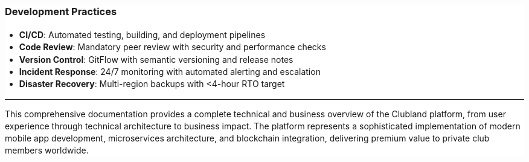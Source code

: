 ### Development Practices

- **CI/CD**: Automated testing, building, and deployment pipelines
- **Code Review**: Mandatory peer review with security and performance checks
- **Version Control**: GitFlow with semantic versioning and release notes
- **Incident Response**: 24/7 monitoring with automated alerting and escalation
- **Disaster Recovery**: Multi-region backups with <4-hour RTO target

---

This comprehensive documentation provides a complete technical and business overview of the Clubland platform, from user experience through technical architecture to business impact. The platform represents a sophisticated implementation of modern mobile app development, microservices architecture, and blockchain integration, delivering premium value to private club members worldwide.